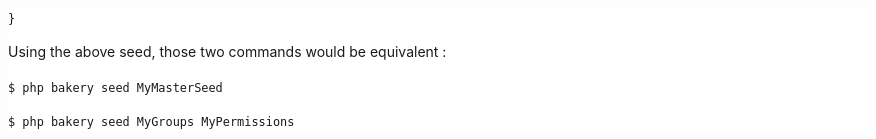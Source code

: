 ```php
}
```

Using the above seed, those two commands would be equivalent :

```bash
$ php bakery seed MyMasterSeed
```

```bash
$ php bakery seed MyGroups MyPermissions
```
